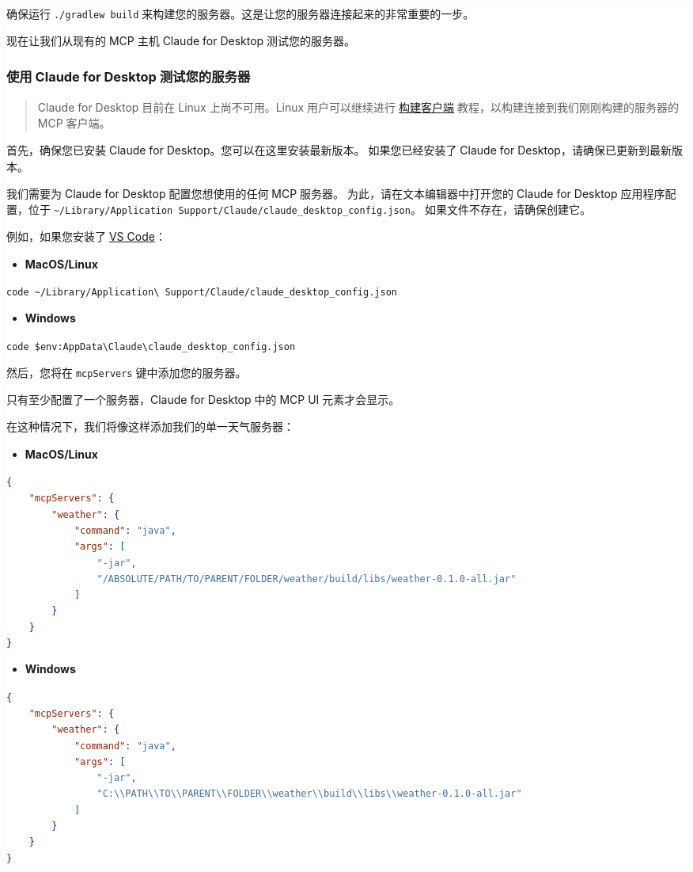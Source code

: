 确保运行 `./gradlew build` 来构建您的服务器。这是让您的服务器连接起来的非常重要的一步。

现在让我们从现有的 MCP 主机 Claude for Desktop 测试您的服务器。

### 使用 Claude for Desktop 测试您的服务器

> Claude for Desktop 目前在 Linux 上尚不可用。Linux 用户可以继续进行 [构建客户端](quickstart/client) 教程，以构建连接到我们刚刚构建的服务器的 MCP 客户端。

首先，确保您已安装 Claude for Desktop。您可以在这里安装最新版本。 如果您已经安装了 Claude for Desktop，请确保已更新到最新版本。

我们需要为 Claude for Desktop 配置您想使用的任何 MCP 服务器。
为此，请在文本编辑器中打开您的 Claude for Desktop 应用程序配置，位于 `~/Library/Application Support/Claude/claude_desktop_config.json`。
如果文件不存在，请确保创建它。

例如，如果您安装了 [VS Code](https://code.visualstudio.com/)：

- **MacOS/Linux**

`code ~/Library/Application\ Support/Claude/claude_desktop_config.json`

- **Windows**

`code $env:AppData\Claude\claude_desktop_config.json`

然后，您将在 `mcpServers` 键中添加您的服务器。

只有至少配置了一个服务器，Claude for Desktop 中的 MCP UI 元素才会显示。

在这种情况下，我们将像这样添加我们的单一天气服务器：

- **MacOS/Linux**

```json
{
    "mcpServers": {
        "weather": {
            "command": "java",
            "args": [
                "-jar",
                "/ABSOLUTE/PATH/TO/PARENT/FOLDER/weather/build/libs/weather-0.1.0-all.jar"
            ]
        }
    }
}
```

- **Windows**

```json
{
    "mcpServers": {
        "weather": {
            "command": "java",
            "args": [
                "-jar",
                "C:\\PATH\\TO\\PARENT\\FOLDER\\weather\\build\\libs\\weather-0.1.0-all.jar"
            ]
        }
    }
}
```
